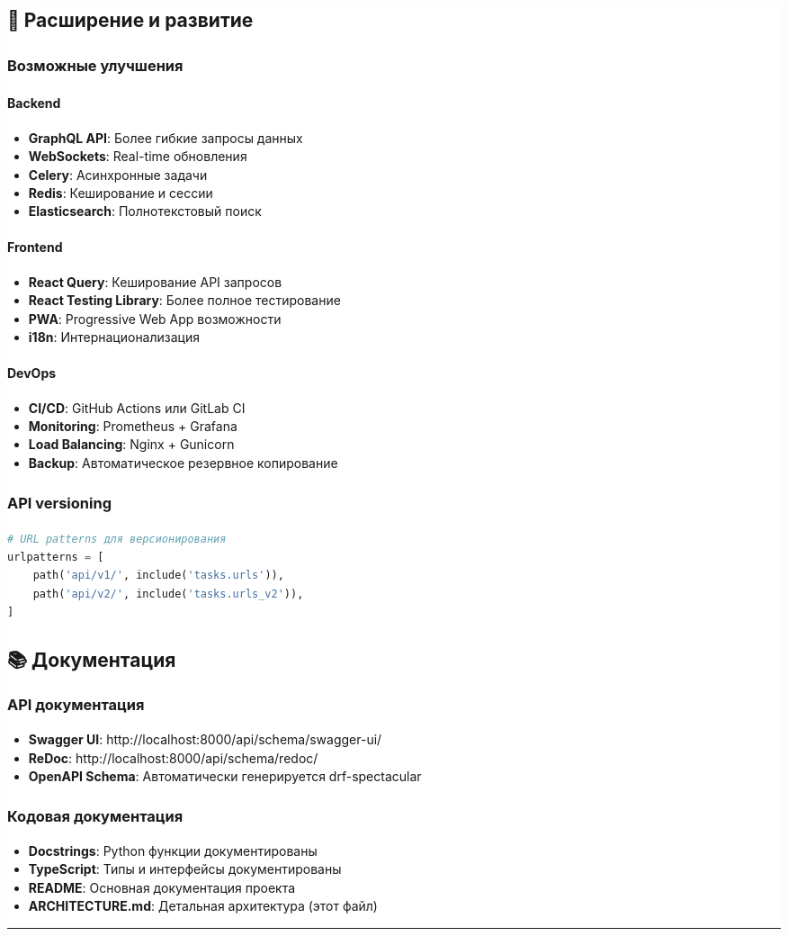 ## 🔧 Расширение и развитие

### Возможные улучшения

#### Backend
- **GraphQL API**: Более гибкие запросы данных
- **WebSockets**: Real-time обновления
- **Celery**: Асинхронные задачи
- **Redis**: Кеширование и сессии
- **Elasticsearch**: Полнотекстовый поиск

#### Frontend
- **React Query**: Кеширование API запросов
- **React Testing Library**: Более полное тестирование
- **PWA**: Progressive Web App возможности
- **i18n**: Интернационализация

#### DevOps
- **CI/CD**: GitHub Actions или GitLab CI
- **Monitoring**: Prometheus + Grafana
- **Load Balancing**: Nginx + Gunicorn
- **Backup**: Автоматическое резервное копирование

### API versioning
```python
# URL patterns для версионирования
urlpatterns = [
    path('api/v1/', include('tasks.urls')),
    path('api/v2/', include('tasks.urls_v2')),
]
```

## 📚 Документация

### API документация
- **Swagger UI**: http://localhost:8000/api/schema/swagger-ui/
- **ReDoc**: http://localhost:8000/api/schema/redoc/
- **OpenAPI Schema**: Автоматически генерируется drf-spectacular

### Кодовая документация
- **Docstrings**: Python функции документированы
- **TypeScript**: Типы и интерфейсы документированы
- **README**: Основная документация проекта
- **ARCHITECTURE.md**: Детальная архитектура (этот файл)

---

